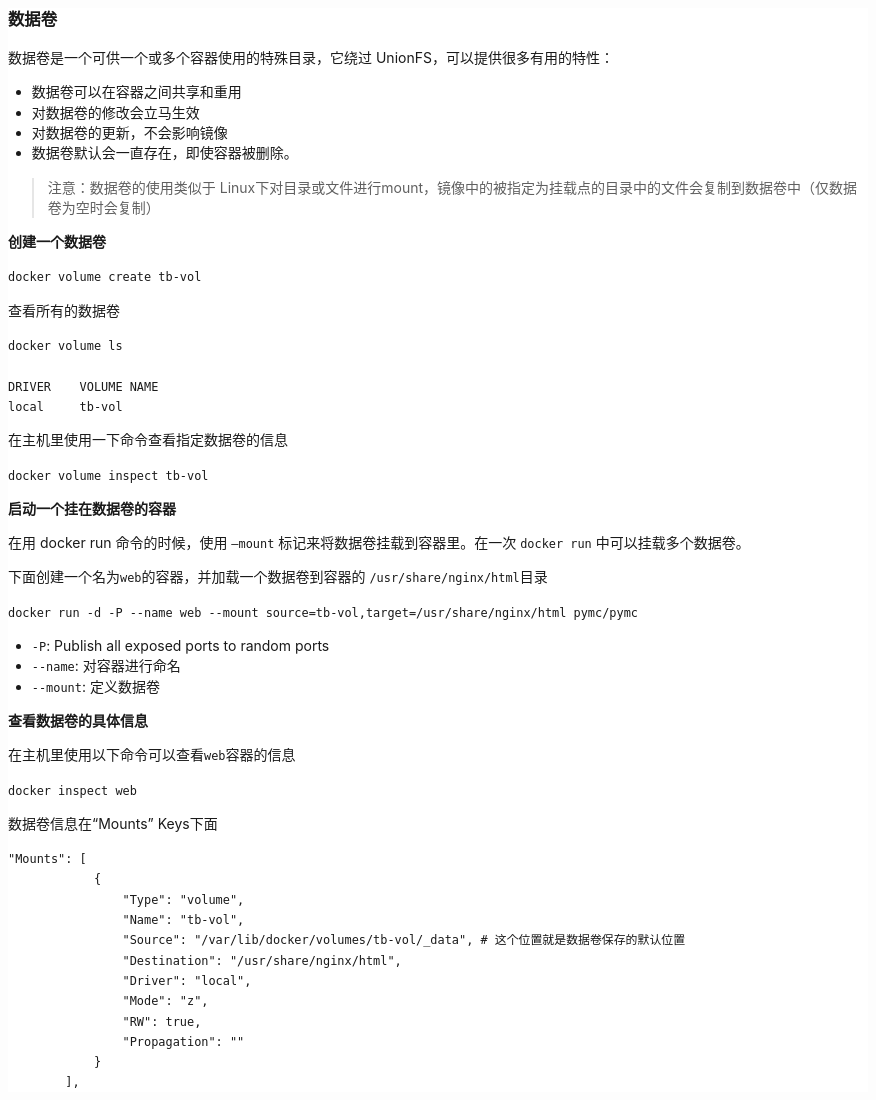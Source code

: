 ### 数据卷

数据卷是一个可供一个或多个容器使用的特殊目录，它绕过 UnionFS，可以提供很多有用的特性：

- 数据卷可以在容器之间共享和重用
- 对数据卷的修改会立马生效
- 对数据卷的更新，不会影响镜像
- 数据卷默认会一直存在，即使容器被删除。

> 注意：数据卷的使用类似于 Linux下对目录或文件进行mount，镜像中的被指定为挂载点的目录中的文件会复制到数据卷中（仅数据卷为空时会复制）

**创建一个数据卷**

```shell
docker volume create tb-vol
```

查看所有的数据卷

```shell
docker volume ls

DRIVER    VOLUME NAME
local     tb-vol

```

在主机里使用一下命令查看指定数据卷的信息

```shell
docker volume inspect tb-vol
```

**启动一个挂在数据卷的容器**

在用 docker run 命令的时候，使用 `–mount` 标记来将数据卷挂载到容器里。在一次 `docker run` 中可以挂载多个数据卷。

下面创建一个名为`web`的容器，并加载一个数据卷到容器的 `/usr/share/nginx/html`目录

```shell
docker run -d -P --name web --mount source=tb-vol,target=/usr/share/nginx/html pymc/pymc
```

- `-P`:  Publish all exposed ports to random ports
- `--name`: 对容器进行命名
- `--mount`: 定义数据卷

**查看数据卷的具体信息**

在主机里使用以下命令可以查看`web`容器的信息

```shell
docker inspect web
```

数据卷信息在“Mounts” Keys下面

```shell
"Mounts": [
            {
                "Type": "volume",
                "Name": "tb-vol",
                "Source": "/var/lib/docker/volumes/tb-vol/_data", # 这个位置就是数据卷保存的默认位置
                "Destination": "/usr/share/nginx/html",
                "Driver": "local",
                "Mode": "z",
                "RW": true,
                "Propagation": ""
            }
        ],
```
